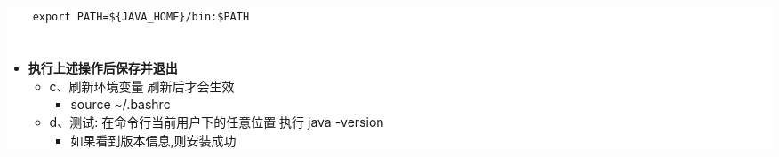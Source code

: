 		export PATH=${JAVA_HOME}/bin:$PATH
#
* **执行上述操作后保存并退出**
	- c、刷新环境变量  刷新后才会生效
		* source  ~/.bashrc
	- d、测试: 在命令行当前用户下的任意位置 执行  java -version
		* 如果看到版本信息,则安装成功
